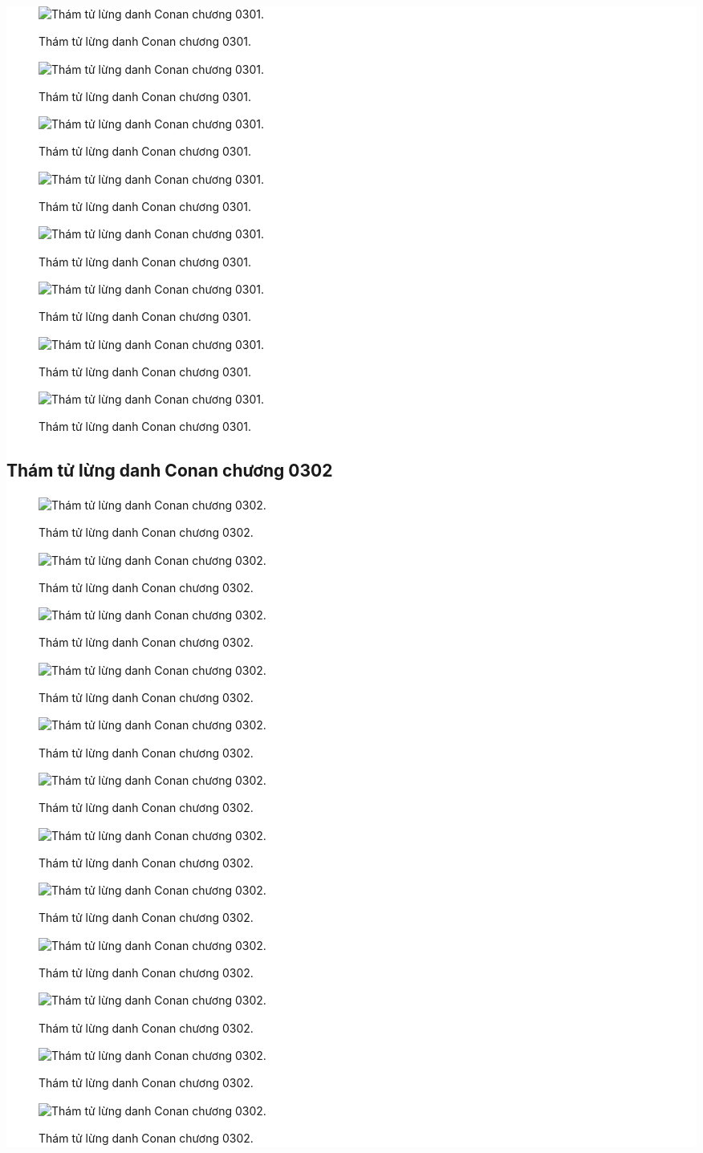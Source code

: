 <figure><img src="https://banmaixanh.vercel.app/manga/gosho-aoyama/tham-tu-lung-danh-conan/0301-11.jpg" alt="Thám tử lừng danh Conan chương 0301." title="Thám tử lừng danh Conan chương 0301." height=100% width=100%><figcaption><p>Thám tử lừng danh Conan chương 0301.</p></figcaption></figure>

<figure><img src="https://banmaixanh.vercel.app/manga/gosho-aoyama/tham-tu-lung-danh-conan/0301-12.jpg" alt="Thám tử lừng danh Conan chương 0301." title="Thám tử lừng danh Conan chương 0301." height=100% width=100%><figcaption><p>Thám tử lừng danh Conan chương 0301.</p></figcaption></figure>

<figure><img src="https://banmaixanh.vercel.app/manga/gosho-aoyama/tham-tu-lung-danh-conan/0301-13.jpg" alt="Thám tử lừng danh Conan chương 0301." title="Thám tử lừng danh Conan chương 0301." height=100% width=100%><figcaption><p>Thám tử lừng danh Conan chương 0301.</p></figcaption></figure>

<figure><img src="https://banmaixanh.vercel.app/manga/gosho-aoyama/tham-tu-lung-danh-conan/0301-14.jpg" alt="Thám tử lừng danh Conan chương 0301." title="Thám tử lừng danh Conan chương 0301." height=100% width=100%><figcaption><p>Thám tử lừng danh Conan chương 0301.</p></figcaption></figure>

<figure><img src="https://banmaixanh.vercel.app/manga/gosho-aoyama/tham-tu-lung-danh-conan/0301-15.jpg" alt="Thám tử lừng danh Conan chương 0301." title="Thám tử lừng danh Conan chương 0301." height=100% width=100%><figcaption><p>Thám tử lừng danh Conan chương 0301.</p></figcaption></figure>

<figure><img src="https://banmaixanh.vercel.app/manga/gosho-aoyama/tham-tu-lung-danh-conan/0301-16.jpg" alt="Thám tử lừng danh Conan chương 0301." title="Thám tử lừng danh Conan chương 0301." height=100% width=100%><figcaption><p>Thám tử lừng danh Conan chương 0301.</p></figcaption></figure>

<figure><img src="https://banmaixanh.vercel.app/manga/gosho-aoyama/tham-tu-lung-danh-conan/0301-17.jpg" alt="Thám tử lừng danh Conan chương 0301." title="Thám tử lừng danh Conan chương 0301." height=100% width=100%><figcaption><p>Thám tử lừng danh Conan chương 0301.</p></figcaption></figure>

<figure><img src="https://banmaixanh.vercel.app/manga/gosho-aoyama/tham-tu-lung-danh-conan/0301-18.jpg" alt="Thám tử lừng danh Conan chương 0301." title="Thám tử lừng danh Conan chương 0301." height=100% width=100%><figcaption><p>Thám tử lừng danh Conan chương 0301.</p></figcaption></figure>

## Thám tử lừng danh Conan chương 0302

<figure><img src="https://banmaixanh.vercel.app/manga/gosho-aoyama/tham-tu-lung-danh-conan/0302-01.jpg" alt="Thám tử lừng danh Conan chương 0302." title="Thám tử lừng danh Conan chương 0302." height=100% width=100%><figcaption><p>Thám tử lừng danh Conan chương 0302.</p></figcaption></figure>

<figure><img src="https://banmaixanh.vercel.app/manga/gosho-aoyama/tham-tu-lung-danh-conan/0302-02.jpg" alt="Thám tử lừng danh Conan chương 0302." title="Thám tử lừng danh Conan chương 0302." height=100% width=100%><figcaption><p>Thám tử lừng danh Conan chương 0302.</p></figcaption></figure>

<figure><img src="https://banmaixanh.vercel.app/manga/gosho-aoyama/tham-tu-lung-danh-conan/0302-03.jpg" alt="Thám tử lừng danh Conan chương 0302." title="Thám tử lừng danh Conan chương 0302." height=100% width=100%><figcaption><p>Thám tử lừng danh Conan chương 0302.</p></figcaption></figure>

<figure><img src="https://banmaixanh.vercel.app/manga/gosho-aoyama/tham-tu-lung-danh-conan/0302-04.jpg" alt="Thám tử lừng danh Conan chương 0302." title="Thám tử lừng danh Conan chương 0302." height=100% width=100%><figcaption><p>Thám tử lừng danh Conan chương 0302.</p></figcaption></figure>

<figure><img src="https://banmaixanh.vercel.app/manga/gosho-aoyama/tham-tu-lung-danh-conan/0302-05.jpg" alt="Thám tử lừng danh Conan chương 0302." title="Thám tử lừng danh Conan chương 0302." height=100% width=100%><figcaption><p>Thám tử lừng danh Conan chương 0302.</p></figcaption></figure>

<figure><img src="https://banmaixanh.vercel.app/manga/gosho-aoyama/tham-tu-lung-danh-conan/0302-06.jpg" alt="Thám tử lừng danh Conan chương 0302." title="Thám tử lừng danh Conan chương 0302." height=100% width=100%><figcaption><p>Thám tử lừng danh Conan chương 0302.</p></figcaption></figure>

<figure><img src="https://banmaixanh.vercel.app/manga/gosho-aoyama/tham-tu-lung-danh-conan/0302-07.jpg" alt="Thám tử lừng danh Conan chương 0302." title="Thám tử lừng danh Conan chương 0302." height=100% width=100%><figcaption><p>Thám tử lừng danh Conan chương 0302.</p></figcaption></figure>

<figure><img src="https://banmaixanh.vercel.app/manga/gosho-aoyama/tham-tu-lung-danh-conan/0302-08.jpg" alt="Thám tử lừng danh Conan chương 0302." title="Thám tử lừng danh Conan chương 0302." height=100% width=100%><figcaption><p>Thám tử lừng danh Conan chương 0302.</p></figcaption></figure>

<figure><img src="https://banmaixanh.vercel.app/manga/gosho-aoyama/tham-tu-lung-danh-conan/0302-09.jpg" alt="Thám tử lừng danh Conan chương 0302." title="Thám tử lừng danh Conan chương 0302." height=100% width=100%><figcaption><p>Thám tử lừng danh Conan chương 0302.</p></figcaption></figure>

<figure><img src="https://banmaixanh.vercel.app/manga/gosho-aoyama/tham-tu-lung-danh-conan/0302-10.jpg" alt="Thám tử lừng danh Conan chương 0302." title="Thám tử lừng danh Conan chương 0302." height=100% width=100%><figcaption><p>Thám tử lừng danh Conan chương 0302.</p></figcaption></figure>

<figure><img src="https://banmaixanh.vercel.app/manga/gosho-aoyama/tham-tu-lung-danh-conan/0302-11.jpg" alt="Thám tử lừng danh Conan chương 0302." title="Thám tử lừng danh Conan chương 0302." height=100% width=100%><figcaption><p>Thám tử lừng danh Conan chương 0302.</p></figcaption></figure>

<figure><img src="https://banmaixanh.vercel.app/manga/gosho-aoyama/tham-tu-lung-danh-conan/0302-12.jpg" alt="Thám tử lừng danh Conan chương 0302." title="Thám tử lừng danh Conan chương 0302." height=100% width=100%><figcaption><p>Thám tử lừng danh Conan chương 0302.</p></figcaption></figure>
